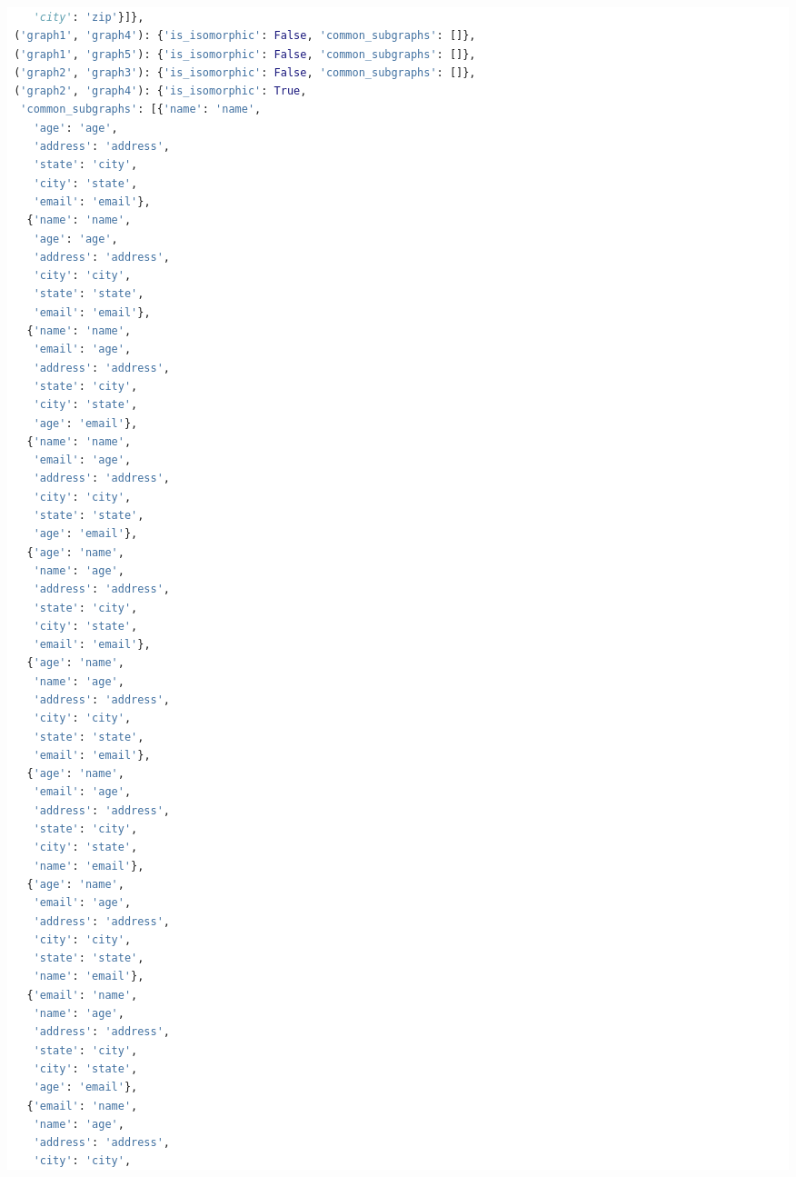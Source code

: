 ```python
    'city': 'zip'}]},
 ('graph1', 'graph4'): {'is_isomorphic': False, 'common_subgraphs': []},
 ('graph1', 'graph5'): {'is_isomorphic': False, 'common_subgraphs': []},
 ('graph2', 'graph3'): {'is_isomorphic': False, 'common_subgraphs': []},
 ('graph2', 'graph4'): {'is_isomorphic': True,
  'common_subgraphs': [{'name': 'name',
    'age': 'age',
    'address': 'address',
    'state': 'city',
    'city': 'state',
    'email': 'email'},
   {'name': 'name',
    'age': 'age',
    'address': 'address',
    'city': 'city',
    'state': 'state',
    'email': 'email'},
   {'name': 'name',
    'email': 'age',
    'address': 'address',
    'state': 'city',
    'city': 'state',
    'age': 'email'},
   {'name': 'name',
    'email': 'age',
    'address': 'address',
    'city': 'city',
    'state': 'state',
    'age': 'email'},
   {'age': 'name',
    'name': 'age',
    'address': 'address',
    'state': 'city',
    'city': 'state',
    'email': 'email'},
   {'age': 'name',
    'name': 'age',
    'address': 'address',
    'city': 'city',
    'state': 'state',
    'email': 'email'},
   {'age': 'name',
    'email': 'age',
    'address': 'address',
    'state': 'city',
    'city': 'state',
    'name': 'email'},
   {'age': 'name',
    'email': 'age',
    'address': 'address',
    'city': 'city',
    'state': 'state',
    'name': 'email'},
   {'email': 'name',
    'name': 'age',
    'address': 'address',
    'state': 'city',
    'city': 'state',
    'age': 'email'},
   {'email': 'name',
    'name': 'age',
    'address': 'address',
    'city': 'city',
```
